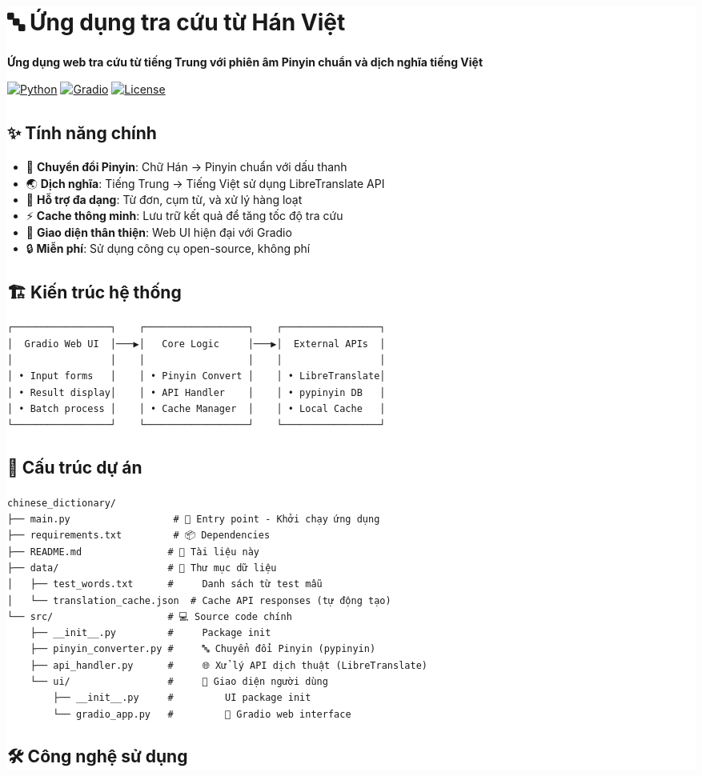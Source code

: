 # 🔤 Ứng dụng tra cứu từ Hán Việt

**Ứng dụng web tra cứu từ tiếng Trung với phiên âm Pinyin chuẩn và dịch nghĩa tiếng Việt**

[![Python](https://img.shields.io/badge/Python-3.10+-blue.svg)](https://python.org)
[![Gradio](https://img.shields.io/badge/Gradio-4.44.0-orange.svg)](https://gradio.app)
[![License](https://img.shields.io/badge/License-MIT-green.svg)](LICENSE)

## ✨ Tính năng chính

- 🎯 **Chuyển đổi Pinyin**: Chữ Hán → Pinyin chuẩn với dấu thanh
- 🌏 **Dịch nghĩa**: Tiếng Trung → Tiếng Việt sử dụng LibreTranslate API
- 📝 **Hỗ trợ đa dạng**: Từ đơn, cụm từ, và xử lý hàng loạt
- ⚡ **Cache thông minh**: Lưu trữ kết quả để tăng tốc độ tra cứu
- 🎨 **Giao diện thân thiện**: Web UI hiện đại với Gradio
- 🔒 **Miễn phí**: Sử dụng công cụ open-source, không phí

## 🏗️ Kiến trúc hệ thống

```
┌─────────────────┐    ┌──────────────────┐    ┌─────────────────┐
│  Gradio Web UI  │───▶│   Core Logic     │───▶│  External APIs  │
│                 │    │                  │    │                 │
│ • Input forms   │    │ • Pinyin Convert │    │ • LibreTranslate│
│ • Result display│    │ • API Handler    │    │ • pypinyin DB   │
│ • Batch process │    │ • Cache Manager  │    │ • Local Cache   │
└─────────────────┘    └──────────────────┘    └─────────────────┘
```

## 📁 Cấu trúc dự án

```
chinese_dictionary/
├── main.py                  # 🚀 Entry point - Khởi chạy ứng dụng
├── requirements.txt         # 📦 Dependencies
├── README.md               # 📖 Tài liệu này
├── data/                   # 💾 Thư mục dữ liệu
│   ├── test_words.txt      #     Danh sách từ test mẫu
│   └── translation_cache.json  # Cache API responses (tự động tạo)
└── src/                    # 💻 Source code chính
    ├── __init__.py         #     Package init
    ├── pinyin_converter.py #     🔤 Chuyển đổi Pinyin (pypinyin)
    ├── api_handler.py      #     🌐 Xử lý API dịch thuật (LibreTranslate)
    └── ui/                 #     🎨 Giao diện người dùng
        ├── __init__.py     #         UI package init
        └── gradio_app.py   #         📱 Gradio web interface
```

## 🛠️ Công nghệ sử dụng
